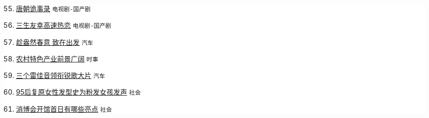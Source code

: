 55. [唐朝诡事录](https://m.weibo.cn/search?containerid=100103type%3D1%26t%3D10%26q%3D%E5%94%90%E6%9C%9D%E8%AF%A1%E4%BA%8B%E5%BD%95&stream_entry_id=31&isnewpage=1&extparam=seat%3D1%26stream_entry_id%3D31%26lcate%3D5001%26dgr%3D0%26realpos%3D48%26flag%3D0%26q%3D%25E5%2594%2590%25E6%259C%259D%25E8%25AF%25A1%25E4%25BA%258B%25E5%25BD%2595%26filter_type%3Drealtimehot%26c_type%3D31%26band_rank%3D48%26pos%3D49%26cate%3D5001%26display_time%3D1681291267%26pre_seqid%3D168129126786402734089&luicode=10000011&lfid=106003type%3D25%26t%3D3%26disable_hot%3D1%26filter_type%3Drealtimehot) `电视剧-国产剧` 

56. [三生友幸高速热恋](https://m.weibo.cn/search?containerid=100103type%3D1%26t%3D10%26q%3D%23%E4%B8%89%E7%94%9F%E5%8F%8B%E5%B9%B8%E9%AB%98%E9%80%9F%E7%83%AD%E6%81%8B%23&stream_entry_id=31&isnewpage=1&extparam=seat%3D1%26band_rank%3D4%26filter_type%3Drealtimehot%26lcate%3D5001%26cate%3D5001%26stream_entry_id%3D31%26adid%3D186140%26q%3D%2523%25E4%25B8%2589%25E7%2594%259F%25E5%258F%258B%25E5%25B9%25B8%25E9%25AB%2598%25E9%2580%259F%25E7%2583%25AD%25E6%2581%258B%2523%26dgr%3D0%26c_type%3D31%26pos%3D3%26display_time%3D1681291204%26pre_seqid%3D1681291204942017590147&luicode=10000011&lfid=106003type%3D25%26t%3D3%26disable_hot%3D1%26filter_type%3Drealtimehot) `电视剧-国产剧` 

57. [趁盎然春意 致在出发](https://m.weibo.cn/search?containerid=100103type%3D1%26t%3D10%26q%3D%23%E8%B6%81%E7%9B%8E%E7%84%B6%E6%98%A5%E6%84%8F+%E8%87%B4%E5%9C%A8%E5%87%BA%E5%8F%91%23&stream_entry_id=31&isnewpage=1&extparam=seat%3D1%26band_rank%3D7%26filter_type%3Drealtimehot%26lcate%3D5001%26cate%3D5001%26stream_entry_id%3D31%26topic_ad%3D1%26adid%3D186017%26q%3D%2523%25E8%25B6%2581%25E7%259B%258E%25E7%2584%25B6%25E6%2598%25A5%25E6%2584%258F%2520%25E8%2587%25B4%25E5%259C%25A8%25E5%2587%25BA%25E5%258F%2591%2523%26dgr%3D0%26c_type%3D31%26pos%3D7%26display_time%3D1681291204%26pre_seqid%3D1681291204942017590147&luicode=10000011&lfid=106003type%3D25%26t%3D3%26disable_hot%3D1%26filter_type%3Drealtimehot) `汽车` 

58. [农村特色产业前景广阔](https://m.weibo.cn/search?containerid=100103type%3D1%26t%3D10%26q%3D%23%E5%86%9C%E6%9D%91%E7%89%B9%E8%89%B2%E4%BA%A7%E4%B8%9A%E5%89%8D%E6%99%AF%E5%B9%BF%E9%98%94%23&stream_entry_id=51&isnewpage=1&extparam=seat%3D1%26filter_type%3Drealtimehot%26dgr%3D0%26stream_entry_id%3D51%26c_type%3D51%26pos%3D0%26cate%3D10103%26display_time%3D1681291144%26pre_seqid%3D168129114447002029198&luicode=10000011&lfid=106003type%3D25%26t%3D3%26disable_hot%3D1%26filter_type%3Drealtimehot) `时事` 

59. [三个雷佳音领衔锐歌大片](https://m.weibo.cn/search?containerid=100103type%3D1%26t%3D10%26q%3D%23%E4%B8%89%E4%B8%AA%E9%9B%B7%E4%BD%B3%E9%9F%B3%E9%A2%86%E8%A1%94%E9%94%90%E6%AD%8C%E5%A4%A7%E7%89%87%23&stream_entry_id=31&isnewpage=1&extparam=seat%3D1%26band_rank%3D7%26lcate%3D5001%26c_type%3D31%26topic_ad%3D1%26stream_entry_id%3D31%26cate%3D5001%26filter_type%3Drealtimehot%26adid%3D186028%26q%3D%2523%25E4%25B8%2589%25E4%25B8%25AA%25E9%259B%25B7%25E4%25BD%25B3%25E9%259F%25B3%25E9%25A2%2586%25E8%25A1%2594%25E9%2594%2590%25E6%25AD%258C%25E5%25A4%25A7%25E7%2589%2587%2523%26dgr%3D0%26pos%3D6%26display_time%3D1681291144%26pre_seqid%3D168129114447002029198&luicode=10000011&lfid=106003type%3D25%26t%3D3%26disable_hot%3D1%26filter_type%3Drealtimehot) `汽车` 

60. [95后复原女性发型史为粉发女孩发声](https://m.weibo.cn/search?containerid=100103type%3D1%26t%3D10%26q%3D%2395%E5%90%8E%E5%A4%8D%E5%8E%9F%E5%A5%B3%E6%80%A7%E5%8F%91%E5%9E%8B%E5%8F%B2%E4%B8%BA%E7%B2%89%E5%8F%91%E5%A5%B3%E5%AD%A9%E5%8F%91%E5%A3%B0%23&stream_entry_id=31&isnewpage=1&extparam=seat%3D1%26band_rank%3D48%26lcate%3D5001%26c_type%3D31%26realpos%3D48%26stream_entry_id%3D31%26cate%3D5001%26filter_type%3Drealtimehot%26q%3D%252395%25E5%2590%258E%25E5%25A4%258D%25E5%258E%259F%25E5%25A5%25B3%25E6%2580%25A7%25E5%258F%2591%25E5%259E%258B%25E5%258F%25B2%25E4%25B8%25BA%25E7%25B2%2589%25E5%258F%2591%25E5%25A5%25B3%25E5%25AD%25A9%25E5%258F%2591%25E5%25A3%25B0%2523%26dgr%3D0%26flag%3D0%26pos%3D48%26display_time%3D1681291144%26pre_seqid%3D168129114447002029198&luicode=10000011&lfid=106003type%3D25%26t%3D3%26disable_hot%3D1%26filter_type%3Drealtimehot) `社会` 

61. [消博会开馆首日有哪些亮点](https://m.weibo.cn/search?containerid=100103type%3D1%26t%3D10%26q%3D%23%E6%B6%88%E5%8D%9A%E4%BC%9A%E5%BC%80%E9%A6%86%E9%A6%96%E6%97%A5%E6%9C%89%E5%93%AA%E4%BA%9B%E4%BA%AE%E7%82%B9%23&stream_entry_id=31&isnewpage=1&extparam=seat%3D1%26band_rank%3D3%26lcate%3D5001%26cate%3D5001%26stream_entry_id%3D31%26filter_type%3Drealtimehot%26q%3D%2523%25E6%25B6%2588%25E5%258D%259A%25E4%25BC%259A%25E5%25BC%2580%25E9%25A6%2586%25E9%25A6%2596%25E6%2597%25A5%25E6%259C%2589%25E5%2593%25AA%25E4%25BA%259B%25E4%25BA%25AE%25E7%2582%25B9%2523%26dgr%3D0%26c_type%3D31%26realpos%3D3%26pos%3D2%26flag%3D0%26display_time%3D1681288092%26pre_seqid%3D168128809254901209005&luicode=10000011&lfid=106003type%3D25%26t%3D3%26disable_hot%3D1%26filter_type%3Drealtimehot) `社会` 
